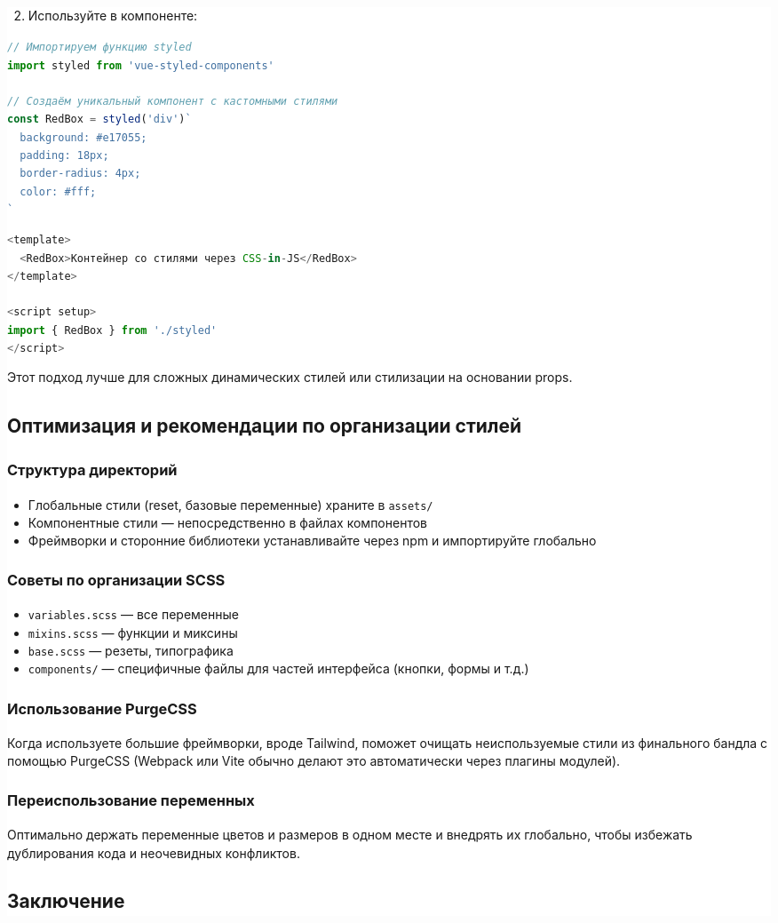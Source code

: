 2. Используйте в компоненте:

```js
// Импортируем функцию styled
import styled from 'vue-styled-components'

// Создаём уникальный компонент с кастомными стилями
const RedBox = styled('div')`
  background: #e17055;
  padding: 18px;
  border-radius: 4px;
  color: #fff;
`
```

```js
<template>
  <RedBox>Контейнер со стилями через CSS-in-JS</RedBox>
</template>

<script setup>
import { RedBox } from './styled'
</script>
```

Этот подход лучше для сложных динамических стилей или стилизации на основании props.

## Оптимизация и рекомендации по организации стилей

### Структура директорий

- Глобальные стили (reset, базовые переменные) храните в `assets/`
- Компонентные стили — непосредственно в файлах компонентов
- Фреймворки и сторонние библиотеки устанавливайте через npm и импортируйте глобально

### Советы по организации SCSS

- `variables.scss` — все переменные
- `mixins.scss` — функции и миксины
- `base.scss` — резеты, типографика
- `components/` — специфичные файлы для частей интерфейса (кнопки, формы и т.д.)

### Использование PurgeCSS

Когда используете большие фреймворки, вроде Tailwind, поможет очищать неиспользуемые стили из финального бандла с помощью PurgeCSS (Webpack или Vite обычно делают это автоматически через плагины модулей).

### Переиспользование переменных

Оптимально держать переменные цветов и размеров в одном месте и внедрять их глобально, чтобы избежать дублирования кода и неочевидных конфликтов.

## Заключение
